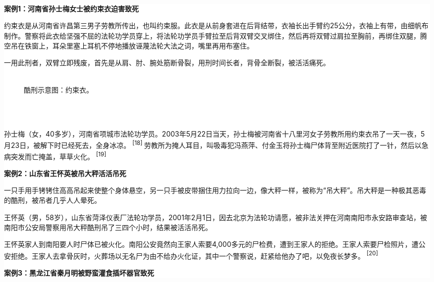  </p>
 <p>
  <b>
   案例1：河南省孙士梅女士被约束衣迫害致死
  </b>
 </p>
 <p>
  约束衣是从河南省许昌第三男子劳教所传出，也叫约束服。此衣是从前身套进在后背结带，衣袖长出手臂约25公分，衣袖上有带，由细帆布制作。警察将此衣给坚强不屈的法轮功学员穿上，将法轮功学员手臂拉至后背双臂交叉绑住，然后再将双臂过肩拉至胸前，再绑住双腿，腾空吊在铁窗上，耳朵里塞上耳机不停地播放诬蔑法轮大法之词，嘴里再用布塞住。
 </p>
 <p>
  一用此刑者，双臂立即残废，首先是从肩、肘、腕处筋断骨裂，用刑时间长者，背骨全断裂，被活活痛死。
 </p>
 <figure aria-describedby="caption-attachment-11399414" class="wp-caption aligncenter" id="attachment_11399414" style="width: 279px">
  <ok href="https://i.epochtimes.com/assets/uploads/2019/07/2019-7-14-222323-30.jpg" target="_blank">
   <img alt="" class="wp-image-11399414" src="https://i.epochtimes.com/assets/uploads/2019/07/2019-7-14-222323-30-600x430.jpg"/>
  </ok>
  <br/><figcaption class="wp-caption-text" id="caption-attachment-11399414">
   酷刑示意图：约束衣。
  </figcaption><br/>
 </figure><br/>
 <p>
  孙士梅（女，40多岁），河南省项城市法轮功学员。2003年5月22日当天，孙士梅被河南省十八里河女子劳教所用约束衣吊了一天一夜，5月23日，被解下时已经死去，全身冰凉。
  <ok href="http://big5.minghui.org/mh/articles/2019/7/16/%E6%98%8E%E6%85%A7%E4%BA%8C%E5%8D%81%E9%80%B1%E5%B9%B4%E5%A0%B1%E5%91%8A%EF%BC%886%EF%BC%89-390035.html#_ftn18" name="_ftnref18">
   <sup>
    [18]
   </sup>
  </ok>
  劳教所为掩人耳目，叫吸毒犯冯燕萍、付金玉将孙士梅尸体背至附近医院打了一针，然后以急病突发而亡掩盖，草草火化。
  <ok href="http://big5.minghui.org/mh/articles/2019/7/16/%E6%98%8E%E6%85%A7%E4%BA%8C%E5%8D%81%E9%80%B1%E5%B9%B4%E5%A0%B1%E5%91%8A%EF%BC%886%EF%BC%89-390035.html#_ftn19" name="_ftnref19">
   <sup>
    [19]
   </sup>
  </ok>
 </p>
 <p>
  <b>
   案例2：山东省王怀英被吊大秤活活吊死
  </b>
 </p>
 <p>
  一只手用手铐铐住高高吊起来使整个身体悬空，另一只手被皮带捆住用力拉向一边，像大秤一样，被称为“吊大秤”。吊大秤是一种极其恶毒的酷刑，被吊者几乎人人晕死。
 </p>
 <p>
  王怀英（男，58岁），山东省菏泽仪表厂法轮功学员，2001年2月1日，因去北京为法轮功请愿，被非法关押在河南南阳市永安路审查站，被南阳市公安局警察用吊大秤酷刑吊了三四个小时，结果被活活吊死。
 </p>
 <p>
  王怀英家人到南阳要人时尸体已被火化。南阳公安竟然向王家人索要4,000多元的尸检费，遭到王家人的拒绝。王家人索要尸检照片，遭公安拒绝。王家人去拿骨灰时，火葬场以无名尸为由不给办火化证，其中一个警察说，赶紧给他办了吧，以免夜长梦多。
  <ok href="http://big5.minghui.org/mh/articles/2019/7/16/%E6%98%8E%E6%85%A7%E4%BA%8C%E5%8D%81%E9%80%B1%E5%B9%B4%E5%A0%B1%E5%91%8A%EF%BC%886%EF%BC%89-390035.html#_ftn20" name="_ftnref20">
   <sup>
    [20]
   </sup>
  </ok>
 </p>
 <p>
  <b>
   案例3：黑龙江省秦月明被野蛮灌食插坏器官致死
  </b>